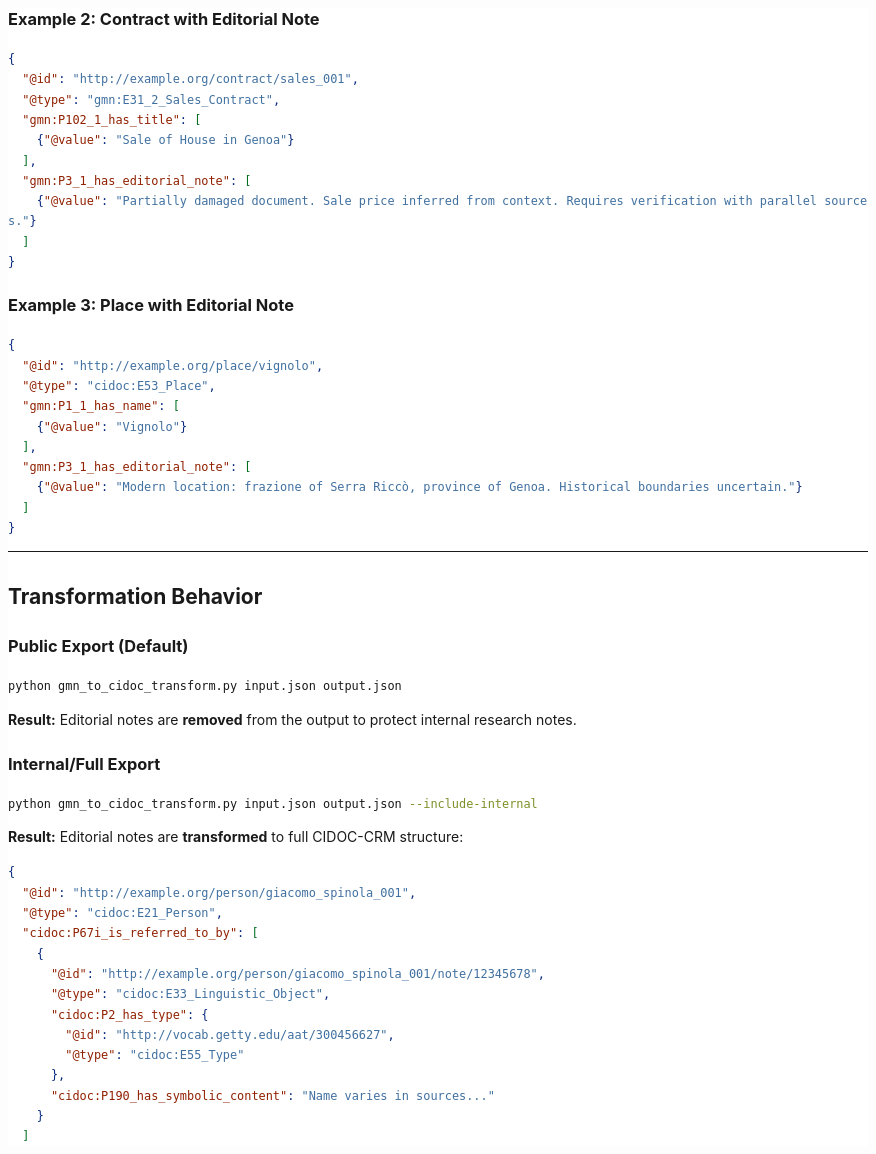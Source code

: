 ### Example 2: Contract with Editorial Note

```json
{
  "@id": "http://example.org/contract/sales_001",
  "@type": "gmn:E31_2_Sales_Contract",
  "gmn:P102_1_has_title": [
    {"@value": "Sale of House in Genoa"}
  ],
  "gmn:P3_1_has_editorial_note": [
    {"@value": "Partially damaged document. Sale price inferred from context. Requires verification with parallel sources."}
  ]
}
```

### Example 3: Place with Editorial Note

```json
{
  "@id": "http://example.org/place/vignolo",
  "@type": "cidoc:E53_Place",
  "gmn:P1_1_has_name": [
    {"@value": "Vignolo"}
  ],
  "gmn:P3_1_has_editorial_note": [
    {"@value": "Modern location: frazione of Serra Riccò, province of Genoa. Historical boundaries uncertain."}
  ]
}
```

---

## Transformation Behavior

### Public Export (Default)

```bash
python gmn_to_cidoc_transform.py input.json output.json
```

**Result:** Editorial notes are **removed** from the output to protect internal research notes.

### Internal/Full Export

```bash
python gmn_to_cidoc_transform.py input.json output.json --include-internal
```

**Result:** Editorial notes are **transformed** to full CIDOC-CRM structure:

```json
{
  "@id": "http://example.org/person/giacomo_spinola_001",
  "@type": "cidoc:E21_Person",
  "cidoc:P67i_is_referred_to_by": [
    {
      "@id": "http://example.org/person/giacomo_spinola_001/note/12345678",
      "@type": "cidoc:E33_Linguistic_Object",
      "cidoc:P2_has_type": {
        "@id": "http://vocab.getty.edu/aat/300456627",
        "@type": "cidoc:E55_Type"
      },
      "cidoc:P190_has_symbolic_content": "Name varies in sources..."
    }
  ]
```